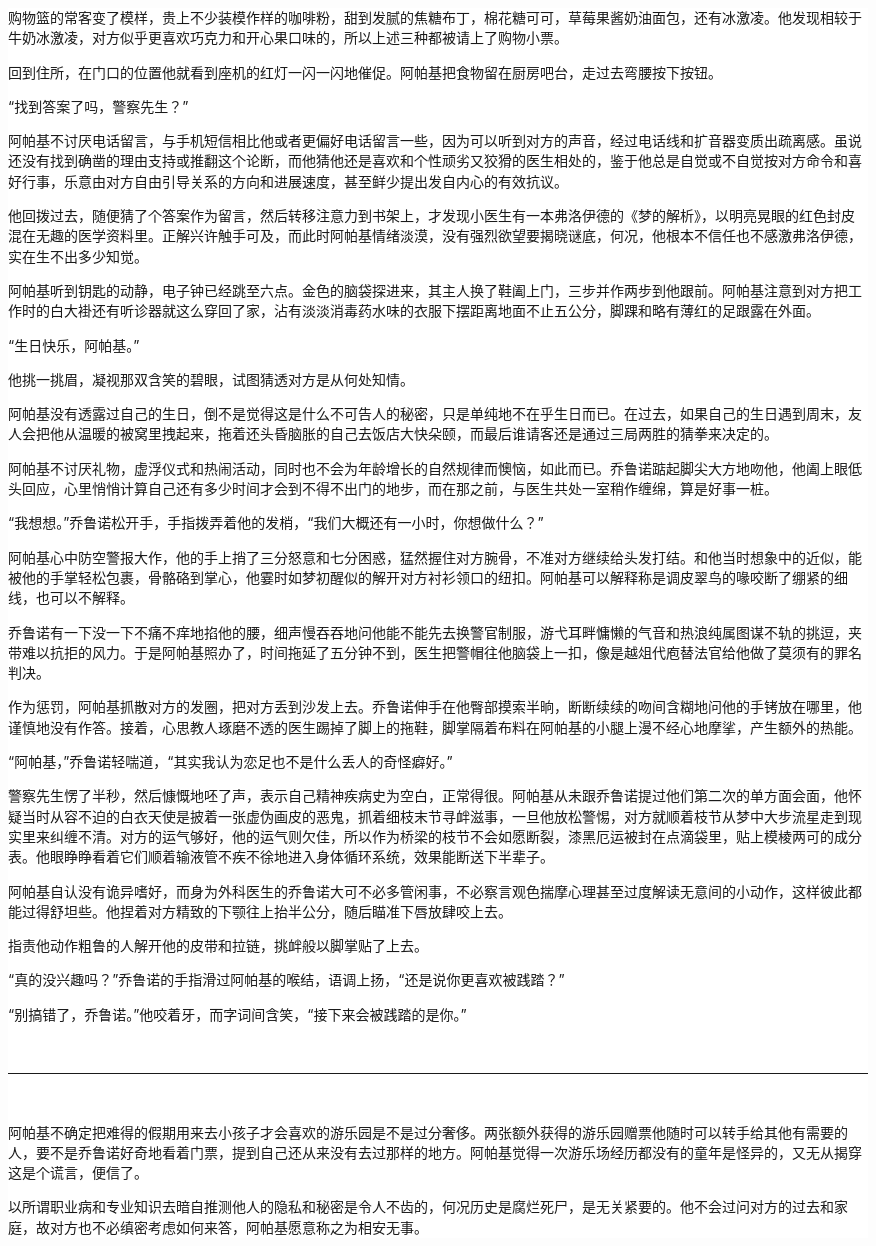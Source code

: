 购物篮的常客变了模样，贵上不少装模作样的咖啡粉，甜到发腻的焦糖布丁，棉花糖可可，草莓果酱奶油面包，还有冰激凌。他发现相较于牛奶冰激凌，对方似乎更喜欢巧克力和开心果口味的，所以上述三种都被请上了购物小票。

回到住所，在门口的位置他就看到座机的红灯一闪一闪地催促。阿帕基把食物留在厨房吧台，走过去弯腰按下按钮。

“找到答案了吗，警察先生？”

阿帕基不讨厌电话留言，与手机短信相比他或者更偏好电话留言一些，因为可以听到对方的声音，经过电话线和扩音器变质出疏离感。虽说还没有找到确凿的理由支持或推翻这个论断，而他猜他还是喜欢和个性顽劣又狡猾的医生相处的，鉴于他总是自觉或不自觉按对方命令和喜好行事，乐意由对方自由引导关系的方向和进展速度，甚至鲜少提出发自内心的有效抗议。

他回拨过去，随便猜了个答案作为留言，然后转移注意力到书架上，才发现小医生有一本弗洛伊德的《梦的解析》，以明亮晃眼的红色封皮混在无趣的医学资料里。正解兴许触手可及，而此时阿帕基情绪淡漠，没有强烈欲望要揭晓谜底，何况，他根本不信任也不感激弗洛伊德，实在生不出多少知觉。

阿帕基听到钥匙的动静，电子钟已经跳至六点。金色的脑袋探进来，其主人换了鞋阖上门，三步并作两步到他跟前。阿帕基注意到对方把工作时的白大褂还有听诊器就这么穿回了家，沾有淡淡消毒药水味的衣服下摆距离地面不止五公分，脚踝和略有薄红的足跟露在外面。

“生日快乐，阿帕基。”

他挑一挑眉，凝视那双含笑的碧眼，试图猜透对方是从何处知情。

阿帕基没有透露过自己的生日，倒不是觉得这是什么不可告人的秘密，只是单纯地不在乎生日而已。在过去，如果自己的生日遇到周末，友人会把他从温暖的被窝里拽起来，拖着还头昏脑胀的自己去饭店大快朵颐，而最后谁请客还是通过三局两胜的猜拳来决定的。

阿帕基不讨厌礼物，虚浮仪式和热闹活动，同时也不会为年龄增长的自然规律而懊恼，如此而已。乔鲁诺踮起脚尖大方地吻他，他阖上眼低头回应，心里悄悄计算自己还有多少时间才会到不得不出门的地步，而在那之前，与医生共处一室稍作缠绵，算是好事一桩。

“我想想。”乔鲁诺松开手，手指拨弄着他的发梢，“我们大概还有一小时，你想做什么？”

阿帕基心中防空警报大作，他的手上捎了三分怒意和七分困惑，猛然握住对方腕骨，不准对方继续给头发打结。和他当时想象中的近似，能被他的手掌轻松包裹，骨骼硌到掌心，他霎时如梦初醒似的解开对方衬衫领口的纽扣。阿帕基可以解释称是调皮翠鸟的喙咬断了绷紧的细线，也可以不解释。

乔鲁诺有一下没一下不痛不痒地掐他的腰，细声慢吞吞地问他能不能先去换警官制服，游弋耳畔慵懒的气音和热浪纯属图谋不轨的挑逗，夹带难以抗拒的风力。于是阿帕基照办了，时间拖延了五分钟不到，医生把警帽往他脑袋上一扣，像是越俎代庖替法官给他做了莫须有的罪名判决。

作为惩罚，阿帕基抓散对方的发圈，把对方丢到沙发上去。乔鲁诺伸手在他臀部摸索半晌，断断续续的吻间含糊地问他的手铐放在哪里，他谨慎地没有作答。接着，心思教人琢磨不透的医生踢掉了脚上的拖鞋，脚掌隔着布料在阿帕基的小腿上漫不经心地摩挲，产生额外的热能。

“阿帕基，”乔鲁诺轻喘道，“其实我认为恋足也不是什么丢人的奇怪癖好。”

警察先生愣了半秒，然后慷慨地呸了声，表示自己精神疾病史为空白，正常得很。阿帕基从未跟乔鲁诺提过他们第二次的单方面会面，他怀疑当时从容不迫的白衣天使是披着一张虚伪画皮的恶鬼，抓着细枝末节寻衅滋事，一旦他放松警惕，对方就顺着枝节从梦中大步流星走到现实里来纠缠不清。对方的运气够好，他的运气则欠佳，所以作为桥梁的枝节不会如愿断裂，漆黑厄运被封在点滴袋里，贴上模棱两可的成分表。他眼睁睁看着它们顺着输液管不疾不徐地进入身体循环系统，效果能断送下半辈子。

阿帕基自认没有诡异嗜好，而身为外科医生的乔鲁诺大可不必多管闲事，不必察言观色揣摩心理甚至过度解读无意间的小动作，这样彼此都能过得舒坦些。他捏着对方精致的下颚往上抬半公分，随后瞄准下唇放肆咬上去。

指责他动作粗鲁的人解开他的皮带和拉链，挑衅般以脚掌贴了上去。

“真的没兴趣吗？”乔鲁诺的手指滑过阿帕基的喉结，语调上扬，“还是说你更喜欢被践踏？”

“别搞错了，乔鲁诺。”他咬着牙，而字词间含笑，“接下来会被践踏的是你。”

<br/>

***

<br/>

阿帕基不确定把难得的假期用来去小孩子才会喜欢的游乐园是不是过分奢侈。两张额外获得的游乐园赠票他随时可以转手给其他有需要的人，要不是乔鲁诺好奇地看着门票，提到自己还从来没有去过那样的地方。阿帕基觉得一次游乐场经历都没有的童年是怪异的，又无从揭穿这是个谎言，便信了。

以所谓职业病和专业知识去暗自推测他人的隐私和秘密是令人不齿的，何况历史是腐烂死尸，是无关紧要的。他不会过问对方的过去和家庭，故对方也不必缜密考虑如何来答，阿帕基愿意称之为相安无事。
